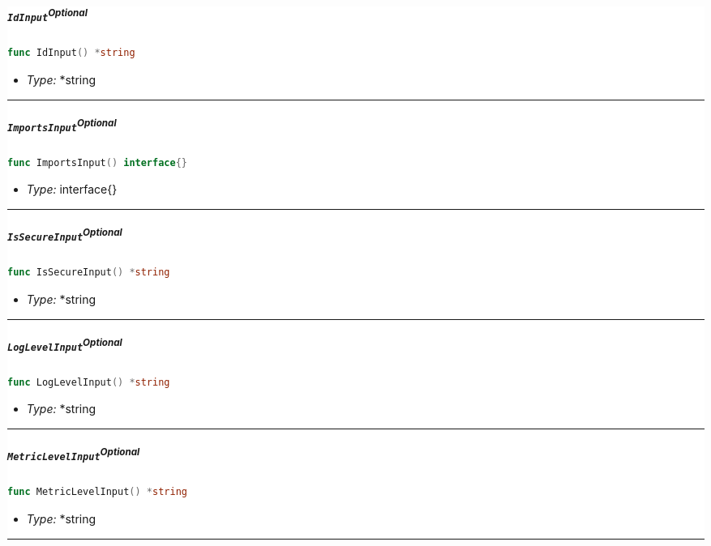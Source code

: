 
##### `IdInput`<sup>Optional</sup> <a name="IdInput" id="@cdktf/provider-snowflake.procedureJava.ProcedureJava.property.idInput"></a>

```go
func IdInput() *string
```

- *Type:* *string

---

##### `ImportsInput`<sup>Optional</sup> <a name="ImportsInput" id="@cdktf/provider-snowflake.procedureJava.ProcedureJava.property.importsInput"></a>

```go
func ImportsInput() interface{}
```

- *Type:* interface{}

---

##### `IsSecureInput`<sup>Optional</sup> <a name="IsSecureInput" id="@cdktf/provider-snowflake.procedureJava.ProcedureJava.property.isSecureInput"></a>

```go
func IsSecureInput() *string
```

- *Type:* *string

---

##### `LogLevelInput`<sup>Optional</sup> <a name="LogLevelInput" id="@cdktf/provider-snowflake.procedureJava.ProcedureJava.property.logLevelInput"></a>

```go
func LogLevelInput() *string
```

- *Type:* *string

---

##### `MetricLevelInput`<sup>Optional</sup> <a name="MetricLevelInput" id="@cdktf/provider-snowflake.procedureJava.ProcedureJava.property.metricLevelInput"></a>

```go
func MetricLevelInput() *string
```

- *Type:* *string

---
